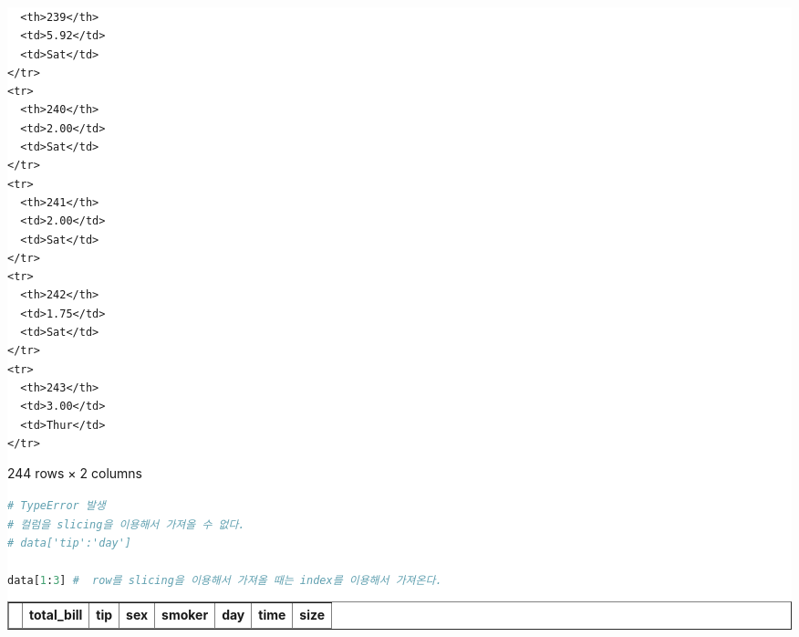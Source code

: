       <th>239</th>
      <td>5.92</td>
      <td>Sat</td>
    </tr>
    <tr>
      <th>240</th>
      <td>2.00</td>
      <td>Sat</td>
    </tr>
    <tr>
      <th>241</th>
      <td>2.00</td>
      <td>Sat</td>
    </tr>
    <tr>
      <th>242</th>
      <td>1.75</td>
      <td>Sat</td>
    </tr>
    <tr>
      <th>243</th>
      <td>3.00</td>
      <td>Thur</td>
    </tr>
  </tbody>
</table>
<p>244 rows × 2 columns</p>
</div>




```python
# TypeError 발생
# 컬럼을 slicing을 이용해서 가져올 수 없다.
# data['tip':'day'] 

data[1:3] #  row를 slicing을 이용해서 가져올 때는 index를 이용해서 가져온다.
```




<div>
<style scoped>
    .dataframe tbody tr th:only-of-type {
        vertical-align: middle;
    }

    .dataframe tbody tr th {
        vertical-align: top;
    }

    .dataframe thead th {
        text-align: right;
    }
</style>
<table border="1" class="dataframe">
  <thead>
    <tr style="text-align: right;">
      <th></th>
      <th>total_bill</th>
      <th>tip</th>
      <th>sex</th>
      <th>smoker</th>
      <th>day</th>
      <th>time</th>
      <th>size</th>